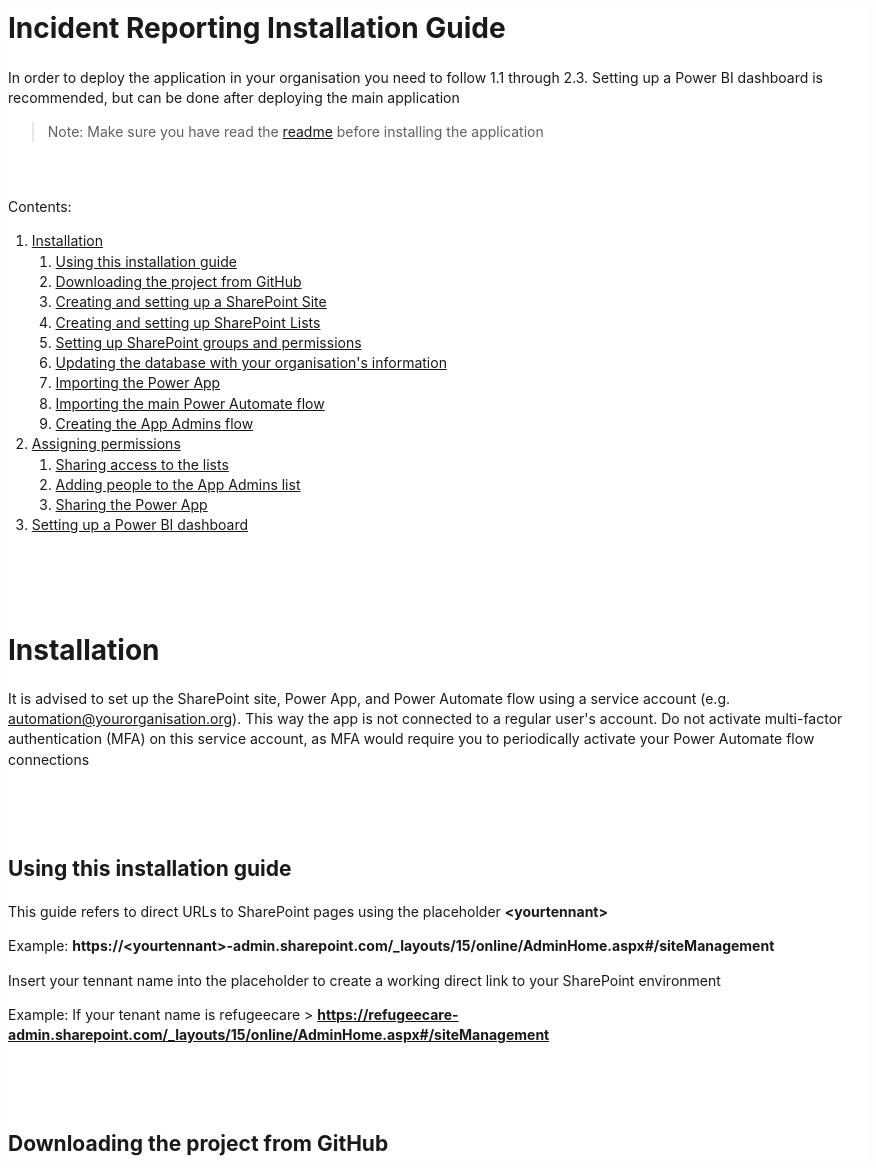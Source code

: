 # Incident Reporting Installation Guide

In order to deploy the application in your organisation you need to follow 1.1 through 2.3. Setting up a Power BI dashboard is recommended, but can be done after deploying the main application

> Note: Make sure you have read the [readme](README.md) before installing the application

<br/><br/>
Contents:
1. [Installation](#Installation)
    1. [Using this installation guide](#User-this-installation-guide)
    1. [Downloading the project from GitHub](#Downloading-the-project-from-GitHub)
    1. [Creating and setting up a SharePoint Site](#Creating-and-setting-up-a-SharePoint-Site)
    1. [Creating and setting up SharePoint Lists](#Creating-and-setting-up-SharePoint-Lists)
    1. [Setting up SharePoint groups and permissions](#Setting-up-SharePoint-groups-and-permissions)
    1. [Updating the database with your organisation's information](#Updating-the-database-with-your-organisation's-information)
    1. [Importing the Power App](#Importing-the-Power-App)
    1. [Importing the main Power Automate flow](#Importing-the-Power-Automate-flow)
    1. [Creating the App Admins flow](#Importing-the-App-Admins-flow)
1. [Assigning permissions](#Assigning-permissions)
    1. [Sharing access to the lists](#Sharing-access-to-the-lists)
    1. [Adding people to the App Admins list](#Adding-people-to-the-App-Admins-list)
    1. [Sharing the Power App](#Sharing-the-Power-App)
1. [Setting up a Power BI dashboard](#Setting-up-a-Power-BI-dashboard)

<br/><br/>
# Installation

It is advised to set up the SharePoint site, Power App, and Power Automate flow using a service account (e.g. automation@yourorganisation.org). This way the app is not connected to a regular user's account. Do not activate multi-factor authentication (MFA) on this service account, as MFA would require you to periodically activate your Power Automate flow connections

<br/><br/>
## Using this installation guide

This guide refers to direct URLs to SharePoint pages using the placeholder **\<yourtennant>**

Example: **https://\<yourtennant>-admin.sharepoint.com/_layouts/15/online/AdminHome.aspx#/siteManagement**

Insert your tennant name into the placeholder to create a working direct link to your SharePoint environment

Example: If your tenant name is refugeecare > **https://refugeecare-admin.sharepoint.com/_layouts/15/online/AdminHome.aspx#/siteManagement**


<br/><br/>
## Downloading the project from GitHub
